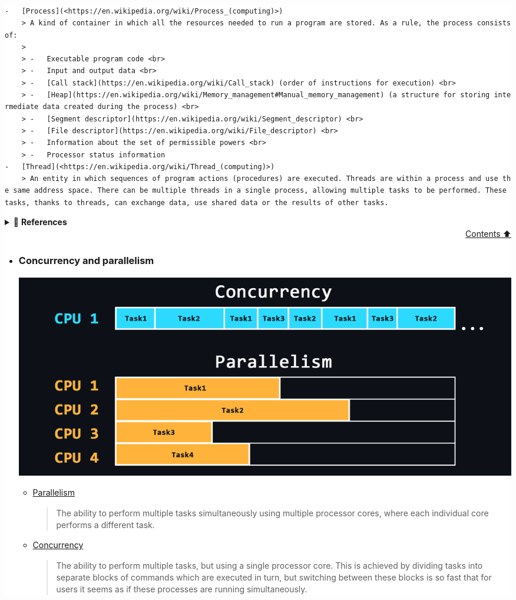     -   [Process](<https://en.wikipedia.org/wiki/Process_(computing)>)
        > A kind of container in which all the resources needed to run a program are stored. As a rule, the process consists of:
        >
        > -   Executable program code <br>
        > -   Input and output data <br>
        > -   [Call stack](https://en.wikipedia.org/wiki/Call_stack) (order of instructions for execution) <br>
        > -   [Heap](https://en.wikipedia.org/wiki/Memory_management#Manual_memory_management) (a structure for storing intermediate data created during the process) <br>
        > -   [Segment descriptor](https://en.wikipedia.org/wiki/Segment_descriptor) <br>
        > -   [File descriptor](https://en.wikipedia.org/wiki/File_descriptor) <br>
        > -   Information about the set of permissible powers <br>
        > -   Processor status information
    -   [Thread](<https://en.wikipedia.org/wiki/Thread_(computing)>)
        > An entity in which sequences of program actions (procedures) are executed. Threads are within a process and use the same address space. There can be multiple threads in a single process, allowing multiple tasks to be performed. These tasks, thanks to threads, can exchange data, use shared data or the results of other tasks.

<details><summary>🔗 <b>References</b></summary></details>

<div align="right"><a href="#top">Contents ⬆️</a></div>

-   ### Concurrency and parallelism

    <p align="center"><img src="./files/os/concurrency-parallel.png" alt="Concurrency-parallelism"/></p>

    -   [Parallelism](https://en.wikipedia.org/wiki/Parallel_computing)
        > The ability to perform multiple tasks simultaneously using multiple processor cores, where each individual core performs a different task.
    -   [Concurrency](<https://en.wikipedia.org/wiki/Concurrency_(computer_science)>)
        > The ability to perform multiple tasks, but using a single processor core. This is achieved by dividing tasks into separate blocks of commands which are executed in turn, but switching between these blocks is so fast that for users it seems as if these processes are running simultaneously.

